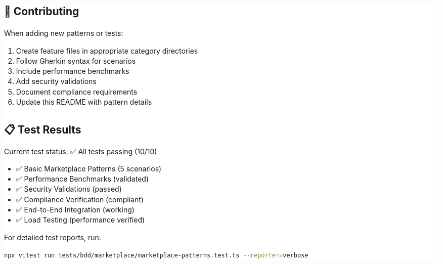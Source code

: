 ## 🤝 Contributing

When adding new patterns or tests:

1. Create feature files in appropriate category directories
2. Follow Gherkin syntax for scenarios
3. Include performance benchmarks
4. Add security validations
5. Document compliance requirements
6. Update this README with pattern details

## 📋 Test Results

Current test status: ✅ All tests passing (10/10)

- ✅ Basic Marketplace Patterns (5 scenarios)
- ✅ Performance Benchmarks (validated)
- ✅ Security Validations (passed)
- ✅ Compliance Verification (compliant)
- ✅ End-to-End Integration (working)
- ✅ Load Testing (performance verified)

For detailed test reports, run:
```bash
npx vitest run tests/bdd/marketplace/marketplace-patterns.test.ts --reporter=verbose
```